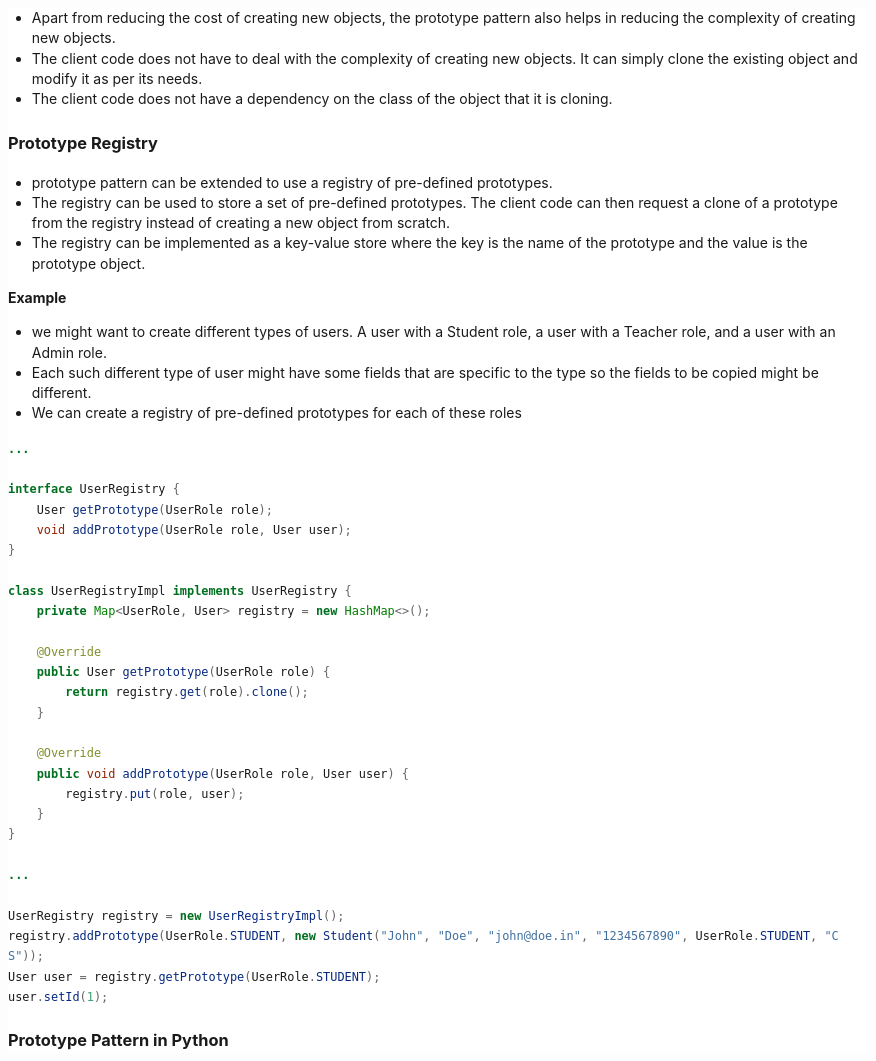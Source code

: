 - Apart from reducing the cost of creating new objects, the prototype pattern also helps in reducing the complexity of creating new objects. 
- The client code does not have to deal with the complexity of creating new objects. It can simply clone the existing object and modify it as per its needs. 
- The client code does not have a dependency on the class of the object that it is cloning.

### Prototype Registry

- prototype pattern can be extended to use a registry of pre-defined prototypes. 
- The registry can be used to store a set of pre-defined prototypes. The client code can then request a clone of a prototype from the registry instead of creating a new object from scratch. 
- The registry can be implemented as a key-value store where the key is the name of the prototype and the value is the prototype object.

**Example**
- we might want to create different types of users. A user with a Student role, a user with a Teacher role, and a user with an Admin role. 
- Each such different type of user might have some fields that are specific to the type so the fields to be copied might be different. 
- We can create a registry of pre-defined prototypes for each of these roles

```java
...

interface UserRegistry {
	User getPrototype(UserRole role);
	void addPrototype(UserRole role, User user);
}

class UserRegistryImpl implements UserRegistry {
	private Map<UserRole, User> registry = new HashMap<>();
 
	@Override
	public User getPrototype(UserRole role) {
		return registry.get(role).clone();
	}
 
	@Override
	public void addPrototype(UserRole role, User user) {
		registry.put(role, user);
	}
}

...

UserRegistry registry = new UserRegistryImpl();
registry.addPrototype(UserRole.STUDENT, new Student("John", "Doe", "john@doe.in", "1234567890", UserRole.STUDENT, "CS"));
User user = registry.getPrototype(UserRole.STUDENT);
user.setId(1);
```

### Prototype Pattern in Python
